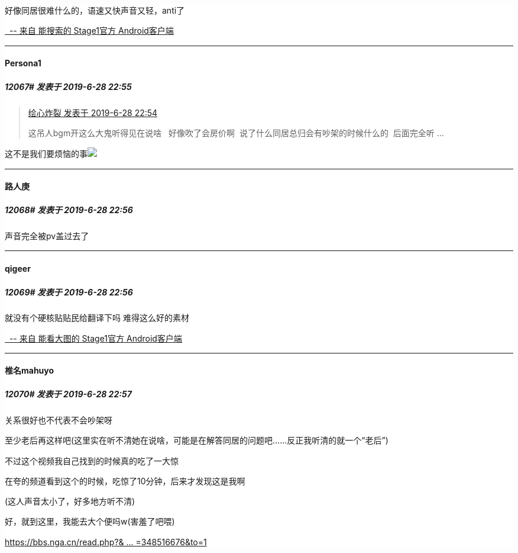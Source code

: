 好像同居很难什么的，语速又快声音又轻，anti了

[  -- 来自 能搜索的 Stage1官方 Android客户端](https://www.coolapk.com/apk/140634)


-----

####  Persona1  
##### 12067#       发表于 2019-6-28 22:55


<blockquote><a href="httphttps://bbs.saraba1st.com/2b/forum.php?mod=redirect&amp;goto=findpost&amp;pid=44316559&amp;ptid=1839962" target="_blank">绘心炸裂 发表于 2019-6-28 22:54</a>

这吊人bgm开这么大鬼听得见在说啥   好像吹了会房价啊  说了什么同居总归会有吵架的时候什么的  后面完全听 ...</blockquote>
这不是我们要烦恼的事<img src="https://static.saraba1st.com/image/smiley/face2017/065.png" referrerpolicy="no-referrer">


-----

####  路人庚  
##### 12068#       发表于 2019-6-28 22:56


声音完全被pv盖过去了


-----

####  qigeer  
##### 12069#       发表于 2019-6-28 22:56


就没有个硬核贴贴民给翻译下吗
难得这么好的素材

[  -- 来自 能看大图的 Stage1官方 Android客户端](https://www.coolapk.com/apk/140634)


-----

####  椎名mahuyo  
##### 12070#       发表于 2019-6-28 22:57


关系很好也不代表不会吵架呀

至少老后再这样吧(这里实在听不清她在说啥，可能是在解答同居的问题吧……反正我听清的就一个“老后”)

不过这个视频我自己找到的时候真的吃了一大惊

在夸的频道看到这个的时候，吃惊了10分钟，后来才发现这是我啊

(这人声音太小了，好多地方听不清)

好，就到这里，我能去大个便吗w(害羞了吧喂) 

[https://bbs.nga.cn/read.php?&amp; ... =348516676&amp;to=1](https://bbs.nga.cn/read.php?&amp;tid=17378684&amp;pid=348516676&amp;to=1)

